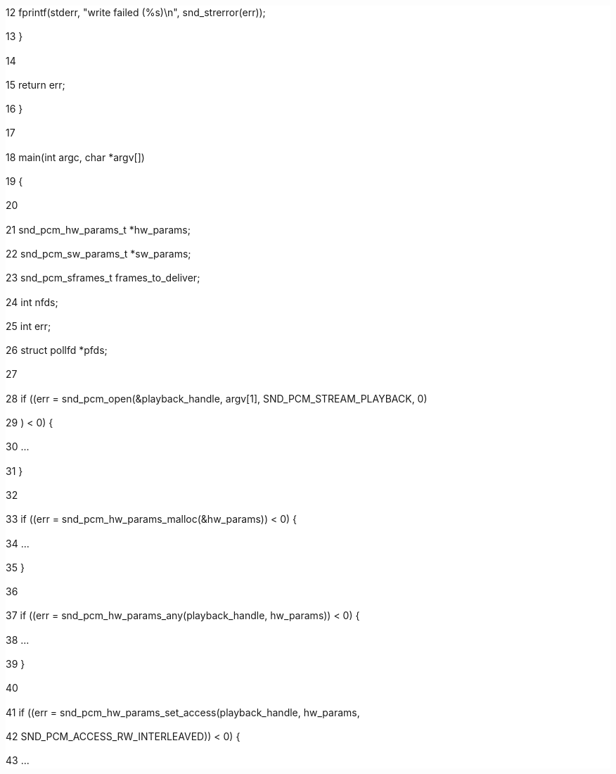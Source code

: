 

12 fprintf(stderr, "write failed (%s)\n", snd_strerror(err)); 
 
 13 } 
 
 14 
 
 15 return err; 
 
 16 } 
 
 17 
 
 18 main(int argc, char *argv[]) 
 
 19 { 
 
 20 
 
 21 snd_pcm_hw_params_t *hw_params; 
 
 22 snd_pcm_sw_params_t *sw_params; 
 
 23 snd_pcm_sframes_t frames_to_deliver; 
 
 24 int nfds; 
 
 25 int err; 
 
 26 struct pollfd *pfds; 
 
 27 
 
 28 if ((err = snd_pcm_open(&playback_handle, argv[1], SND_PCM_STREAM_PLAYBACK, 0) 
 
 29 ) < 0) { 
 
 30 ... 
 
 31 } 
 
 32 
 
 33 if ((err = snd_pcm_hw_params_malloc(&hw_params)) < 0) { 
 
 34 ... 
 
 35 } 
 
 36 
 
 37 if ((err = snd_pcm_hw_params_any(playback_handle, hw_params)) < 0) { 
 
 38 ... 
 
 39 } 
 
 40 
 
 41 if ((err = snd_pcm_hw_params_set_access(playback_handle, hw_params, 
 
 42 SND_PCM_ACCESS_RW_INTERLEAVED)) < 0) { 
 
 43 ... 
 
